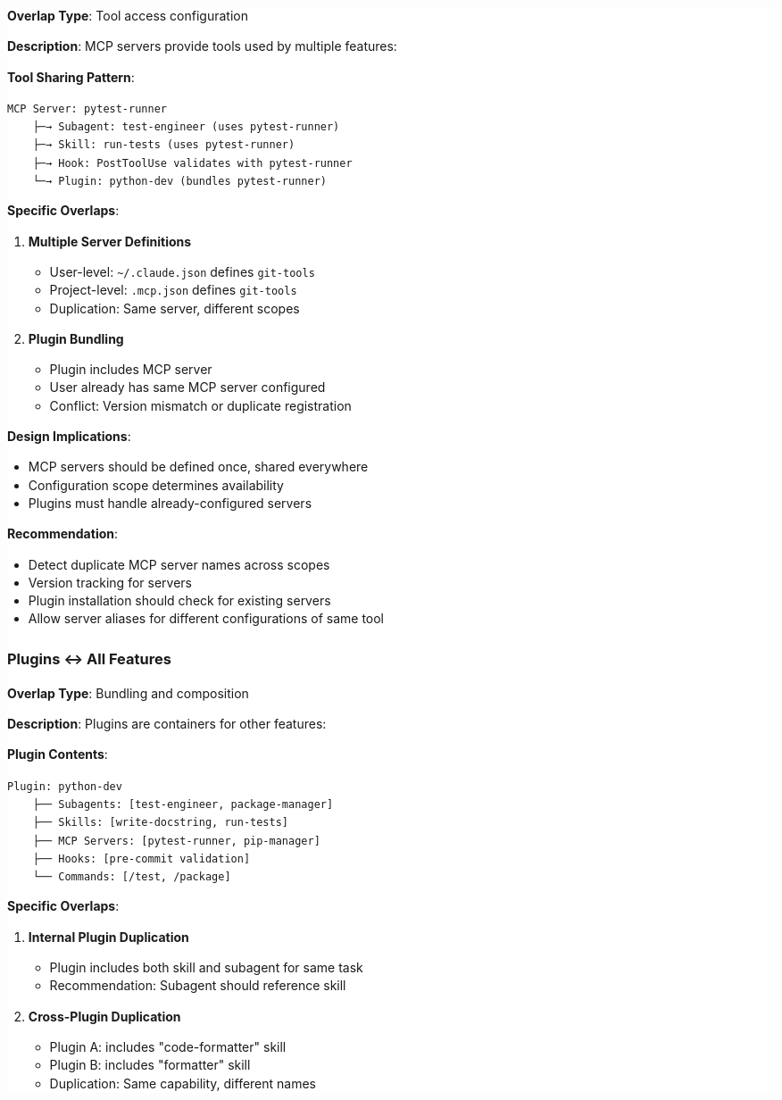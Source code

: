 **Overlap Type**: Tool access configuration

**Description**: MCP servers provide tools used by multiple features:

**Tool Sharing Pattern**:
```
MCP Server: pytest-runner
    ├─→ Subagent: test-engineer (uses pytest-runner)
    ├─→ Skill: run-tests (uses pytest-runner)
    ├─→ Hook: PostToolUse validates with pytest-runner
    └─→ Plugin: python-dev (bundles pytest-runner)
```

**Specific Overlaps**:
1. **Multiple Server Definitions**
   - User-level: `~/.claude.json` defines `git-tools`
   - Project-level: `.mcp.json` defines `git-tools`
   - Duplication: Same server, different scopes

2. **Plugin Bundling**
   - Plugin includes MCP server
   - User already has same MCP server configured
   - Conflict: Version mismatch or duplicate registration

**Design Implications**:
- MCP servers should be defined once, shared everywhere
- Configuration scope determines availability
- Plugins must handle already-configured servers

**Recommendation**:
- Detect duplicate MCP server names across scopes
- Version tracking for servers
- Plugin installation should check for existing servers
- Allow server aliases for different configurations of same tool

### Plugins ↔ All Features

**Overlap Type**: Bundling and composition

**Description**: Plugins are containers for other features:

**Plugin Contents**:
```
Plugin: python-dev
    ├── Subagents: [test-engineer, package-manager]
    ├── Skills: [write-docstring, run-tests]
    ├── MCP Servers: [pytest-runner, pip-manager]
    ├── Hooks: [pre-commit validation]
    └── Commands: [/test, /package]
```

**Specific Overlaps**:
1. **Internal Plugin Duplication**
   - Plugin includes both skill and subagent for same task
   - Recommendation: Subagent should reference skill

2. **Cross-Plugin Duplication**
   - Plugin A: includes "code-formatter" skill
   - Plugin B: includes "formatter" skill
   - Duplication: Same capability, different names
